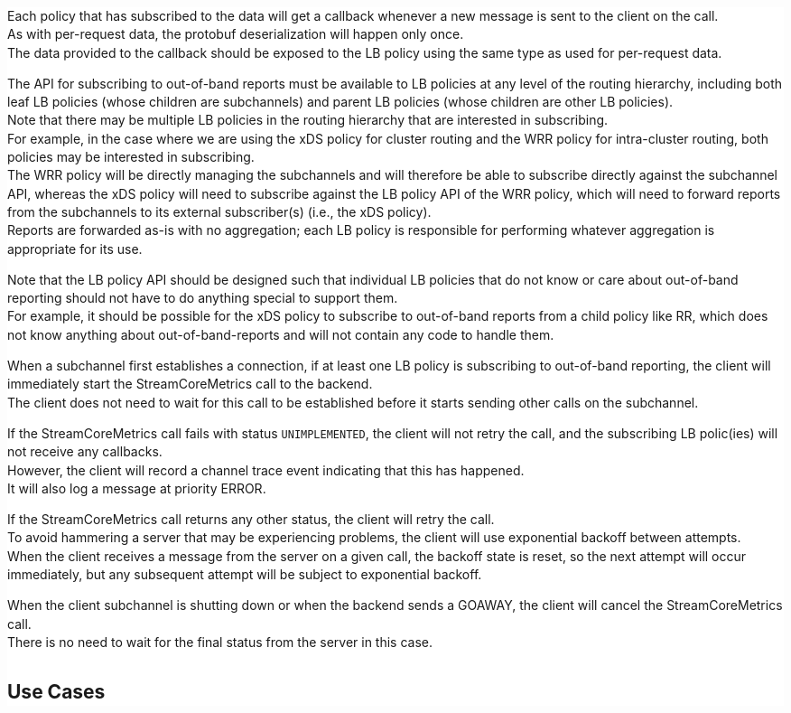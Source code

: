 Each policy that has subscribed to the data will get a callback whenever a new message is sent to the client on the call.  
As with per-request data, the protobuf deserialization will happen only once.  
The data provided to the callback should be exposed to the LB policy using the same type as used for per-request data.

The API for subscribing to out-of-band reports must be available to LB policies at any level of the routing hierarchy, 
including both leaf LB policies (whose children are subchannels) and parent LB policies (whose children are other LB policies).  
Note that there may be multiple LB policies in the routing hierarchy that are interested in subscribing.  
For example, in the case where we are using the xDS policy for cluster routing and the WRR policy for intra-cluster routing,
both policies may be interested in subscribing.  
The WRR policy will be directly managing the subchannels and will therefore be able to subscribe directly against the subchannel API, 
whereas the xDS policy will need to subscribe against the LB policy API of the WRR policy, 
which will need to forward reports from the subchannels to its external subscriber(s) (i.e., the xDS policy).  
Reports are forwarded as-is with no aggregation; each LB policy is responsible for performing whatever aggregation is appropriate for its use.

Note that the LB policy API should be designed such that individual LB policies that do not know or 
care about out-of-band reporting should not have to do anything special to support them.  
For example, it should be possible for the xDS policy to subscribe to out-of-band reports from 
a child policy like RR, which does not know anything about out-of-band-reports and will not contain any
code to handle them.

When a subchannel first establishes a connection, if at least one LB policy is subscribing to out-of-band reporting, 
the client will immediately start the StreamCoreMetrics call to the backend.  
The client does not need to wait for this call to be established before it starts sending other calls on the subchannel.

If the StreamCoreMetrics call fails with status `UNIMPLEMENTED`, the client will not retry the call, 
and the subscribing LB polic(ies) will not receive any callbacks.  
However, the client will record a channel trace event indicating that this has happened.  
It will also log a message at priority ERROR.

If the StreamCoreMetrics call returns any other status, the client will retry the call.  
To avoid hammering a server that may be experiencing problems, the client will use exponential backoff between attempts.  
When the client receives a message from the server on a given call, the backoff state is reset, 
so the next attempt will occur immediately, but any subsequent attempt will be subject to exponential backoff.

When the client subchannel is shutting down or when the backend sends a GOAWAY, 
the client will cancel the StreamCoreMetrics call.  
There is no need to wait for the final status from the server in this case.

## Use Cases
